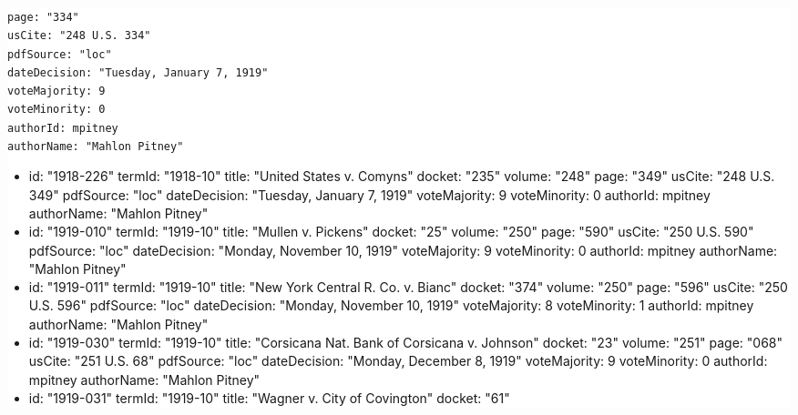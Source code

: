     page: "334"
    usCite: "248 U.S. 334"
    pdfSource: "loc"
    dateDecision: "Tuesday, January 7, 1919"
    voteMajority: 9
    voteMinority: 0
    authorId: mpitney
    authorName: "Mahlon Pitney"
  - id: "1918-226"
    termId: "1918-10"
    title: "United States v. Comyns"
    docket: "235"
    volume: "248"
    page: "349"
    usCite: "248 U.S. 349"
    pdfSource: "loc"
    dateDecision: "Tuesday, January 7, 1919"
    voteMajority: 9
    voteMinority: 0
    authorId: mpitney
    authorName: "Mahlon Pitney"
  - id: "1919-010"
    termId: "1919-10"
    title: "Mullen v. Pickens"
    docket: "25"
    volume: "250"
    page: "590"
    usCite: "250 U.S. 590"
    pdfSource: "loc"
    dateDecision: "Monday, November 10, 1919"
    voteMajority: 9
    voteMinority: 0
    authorId: mpitney
    authorName: "Mahlon Pitney"
  - id: "1919-011"
    termId: "1919-10"
    title: "New York Central R. Co. v. Bianc"
    docket: "374"
    volume: "250"
    page: "596"
    usCite: "250 U.S. 596"
    pdfSource: "loc"
    dateDecision: "Monday, November 10, 1919"
    voteMajority: 8
    voteMinority: 1
    authorId: mpitney
    authorName: "Mahlon Pitney"
  - id: "1919-030"
    termId: "1919-10"
    title: "Corsicana Nat. Bank of Corsicana v. Johnson"
    docket: "23"
    volume: "251"
    page: "068"
    usCite: "251 U.S. 68"
    pdfSource: "loc"
    dateDecision: "Monday, December 8, 1919"
    voteMajority: 9
    voteMinority: 0
    authorId: mpitney
    authorName: "Mahlon Pitney"
  - id: "1919-031"
    termId: "1919-10"
    title: "Wagner v. City of Covington"
    docket: "61"